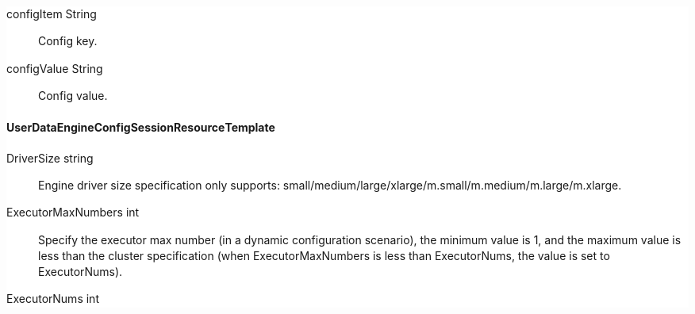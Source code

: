 <div>
<pulumi-choosable type="language" values="yaml">
<dl class="resources-properties"><dt class="property-required"
            title="Required">
        <span id="configitem_yaml">
<a data-swiftype-name="resource-property" data-swiftype-type="text" href="#configitem_yaml" style="color: inherit; text-decoration: inherit;">config<wbr>Item</a>
</span>
        <span class="property-indicator"></span>
        <span class="property-type">String</span>
    </dt>
    <dd><p>Config key.</p>
</dd><dt class="property-required"
            title="Required">
        <span id="configvalue_yaml">
<a data-swiftype-name="resource-property" data-swiftype-type="text" href="#configvalue_yaml" style="color: inherit; text-decoration: inherit;">config<wbr>Value</a>
</span>
        <span class="property-indicator"></span>
        <span class="property-type">String</span>
    </dt>
    <dd><p>Config value.</p>
</dd></dl>
</pulumi-choosable>
</div>

<h4 id="userdataengineconfigsessionresourcetemplate">User<wbr>Data<wbr>Engine<wbr>Config<wbr>Session<wbr>Resource<wbr>Template</h4>

<div>
<pulumi-choosable type="language" values="csharp">
<dl class="resources-properties"><dt class="property-optional"
            title="Optional">
        <span id="driversize_csharp">
<a data-swiftype-name="resource-property" data-swiftype-type="text" href="#driversize_csharp" style="color: inherit; text-decoration: inherit;">Driver<wbr>Size</a>
</span>
        <span class="property-indicator"></span>
        <span class="property-type">string</span>
    </dt>
    <dd><p>Engine driver size specification only supports: small/medium/large/xlarge/m.small/m.medium/m.large/m.xlarge.</p>
</dd><dt class="property-optional"
            title="Optional">
        <span id="executormaxnumbers_csharp">
<a data-swiftype-name="resource-property" data-swiftype-type="text" href="#executormaxnumbers_csharp" style="color: inherit; text-decoration: inherit;">Executor<wbr>Max<wbr>Numbers</a>
</span>
        <span class="property-indicator"></span>
        <span class="property-type">int</span>
    </dt>
    <dd><p>Specify the executor max number (in a dynamic configuration scenario), the minimum value is 1, and the maximum value is less than the cluster specification (when ExecutorMaxNumbers is less than ExecutorNums, the value is set to ExecutorNums).</p>
</dd><dt class="property-optional"
            title="Optional">
        <span id="executornums_csharp">
<a data-swiftype-name="resource-property" data-swiftype-type="text" href="#executornums_csharp" style="color: inherit; text-decoration: inherit;">Executor<wbr>Nums</a>
</span>
        <span class="property-indicator"></span>
        <span class="property-type">int</span>
    </dt>